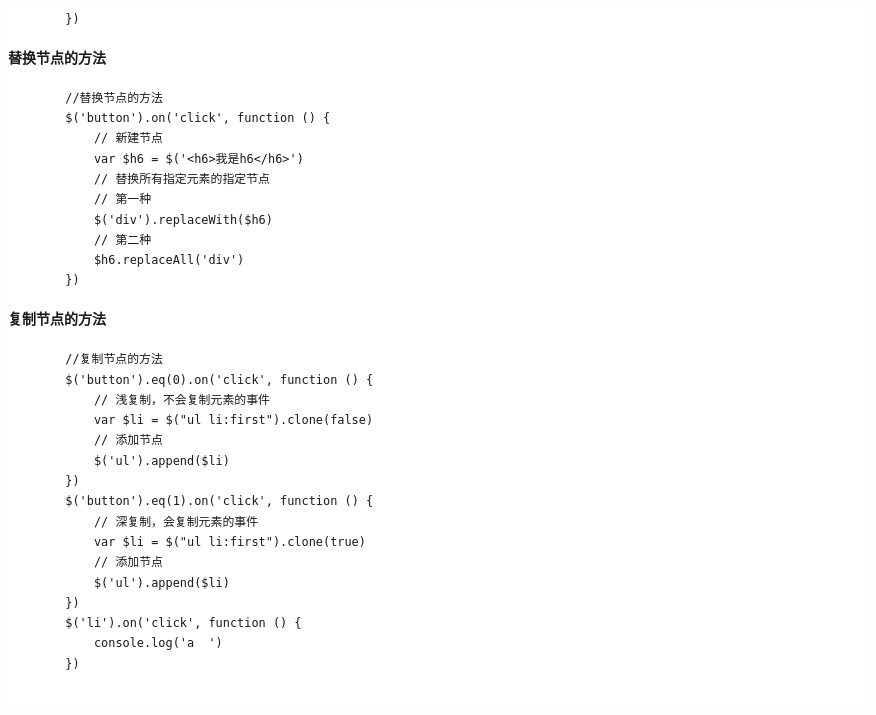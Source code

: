 ```
        })
```

#### 替换节点的方法

```
        //替换节点的方法 
        $('button').on('click', function () {
            // 新建节点
            var $h6 = $('<h6>我是h6</h6>')
            // 替换所有指定元素的指定节点
            // 第一种
            $('div').replaceWith($h6)
            // 第二种
            $h6.replaceAll('div')
        })
```

#### 复制节点的方法

```
        //复制节点的方法
        $('button').eq(0).on('click', function () {
            // 浅复制，不会复制元素的事件
            var $li = $("ul li:first").clone(false)
            // 添加节点
            $('ul').append($li)
        })
        $('button').eq(1).on('click', function () {
            // 深复制，会复制元素的事件
            var $li = $("ul li:first").clone(true)
            // 添加节点
            $('ul').append($li)
        })
        $('li').on('click', function () {
            console.log('a  ')
        })
```

​	

